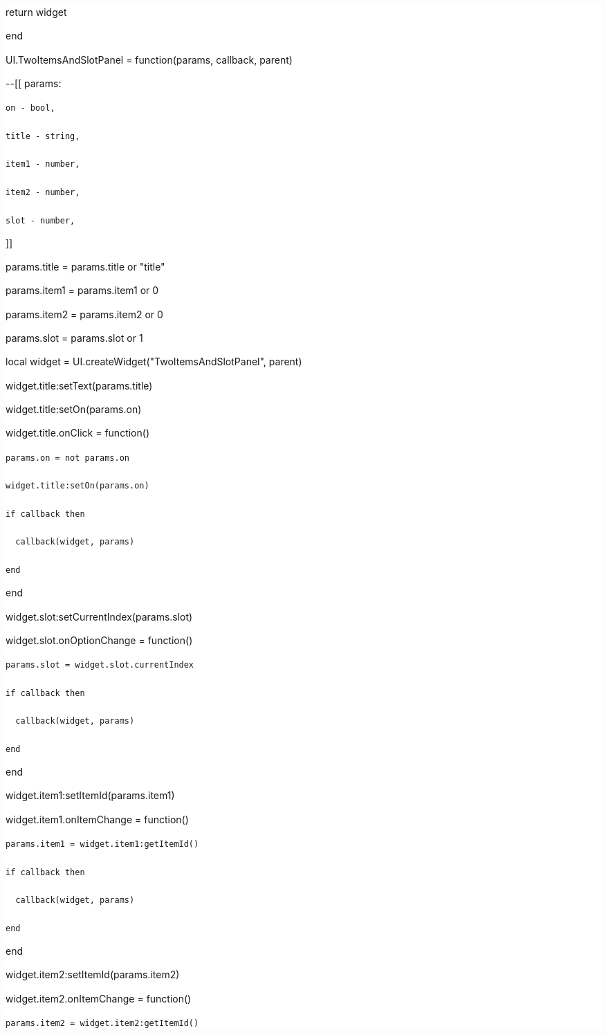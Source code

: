 
  return widget    

end

UI.TwoItemsAndSlotPanel = function(params, callback, parent)

  --[[ params:

    on - bool,

    title - string,

    item1 - number,

    item2 - number,

    slot - number,

]]

  params.title = params.title or "title"

  params.item1 = params.item1 or 0

  params.item2 = params.item2 or 0

  params.slot = params.slot or 1

  local widget = UI.createWidget("TwoItemsAndSlotPanel", parent)

  widget.title:setText(params.title)

  widget.title:setOn(params.on)

  widget.title.onClick = function()

    params.on = not params.on

    widget.title:setOn(params.on)

    if callback then

      callback(widget, params)

    end

  end

  widget.slot:setCurrentIndex(params.slot)

  widget.slot.onOptionChange = function()

    params.slot = widget.slot.currentIndex

    if callback then

      callback(widget, params)

    end

  end

  widget.item1:setItemId(params.item1)

  widget.item1.onItemChange = function()

    params.item1 = widget.item1:getItemId()

    if callback then

      callback(widget, params)

    end

  end

  widget.item2:setItemId(params.item2)

  widget.item2.onItemChange = function()

    params.item2 = widget.item2:getItemId()